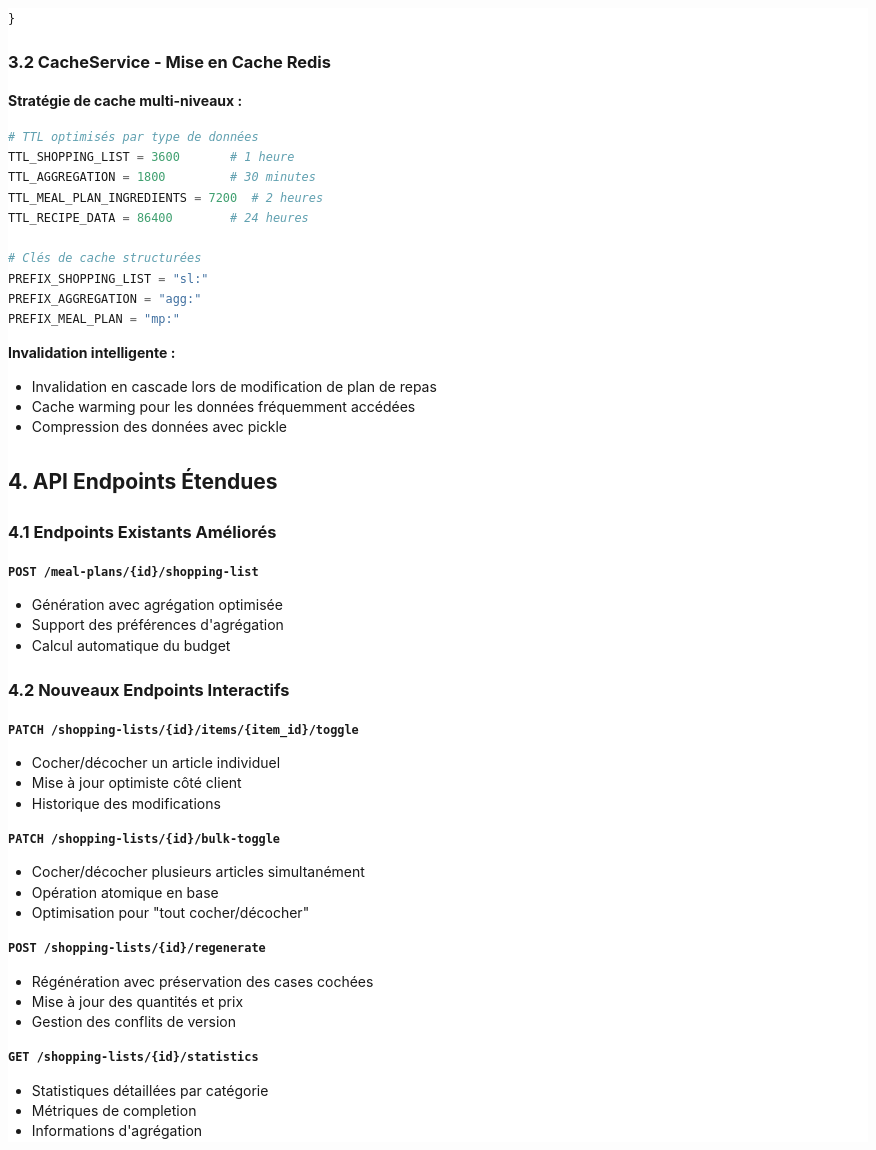 ```python
}
```

### 3.2 CacheService - Mise en Cache Redis

**Stratégie de cache multi-niveaux :**
```python
# TTL optimisés par type de données
TTL_SHOPPING_LIST = 3600       # 1 heure
TTL_AGGREGATION = 1800         # 30 minutes  
TTL_MEAL_PLAN_INGREDIENTS = 7200  # 2 heures
TTL_RECIPE_DATA = 86400        # 24 heures

# Clés de cache structurées
PREFIX_SHOPPING_LIST = "sl:"
PREFIX_AGGREGATION = "agg:"
PREFIX_MEAL_PLAN = "mp:"
```

**Invalidation intelligente :**
- Invalidation en cascade lors de modification de plan de repas
- Cache warming pour les données fréquemment accédées
- Compression des données avec pickle

## 4. API Endpoints Étendues

### 4.1 Endpoints Existants Améliorés

**`POST /meal-plans/{id}/shopping-list`**
- Génération avec agrégation optimisée
- Support des préférences d'agrégation
- Calcul automatique du budget

### 4.2 Nouveaux Endpoints Interactifs

**`PATCH /shopping-lists/{id}/items/{item_id}/toggle`**
- Cocher/décocher un article individuel
- Mise à jour optimiste côté client
- Historique des modifications

**`PATCH /shopping-lists/{id}/bulk-toggle`**
- Cocher/décocher plusieurs articles simultanément
- Opération atomique en base
- Optimisation pour "tout cocher/décocher"

**`POST /shopping-lists/{id}/regenerate`**
- Régénération avec préservation des cases cochées
- Mise à jour des quantités et prix
- Gestion des conflits de version

**`GET /shopping-lists/{id}/statistics`**
- Statistiques détaillées par catégorie
- Métriques de completion
- Informations d'agrégation
